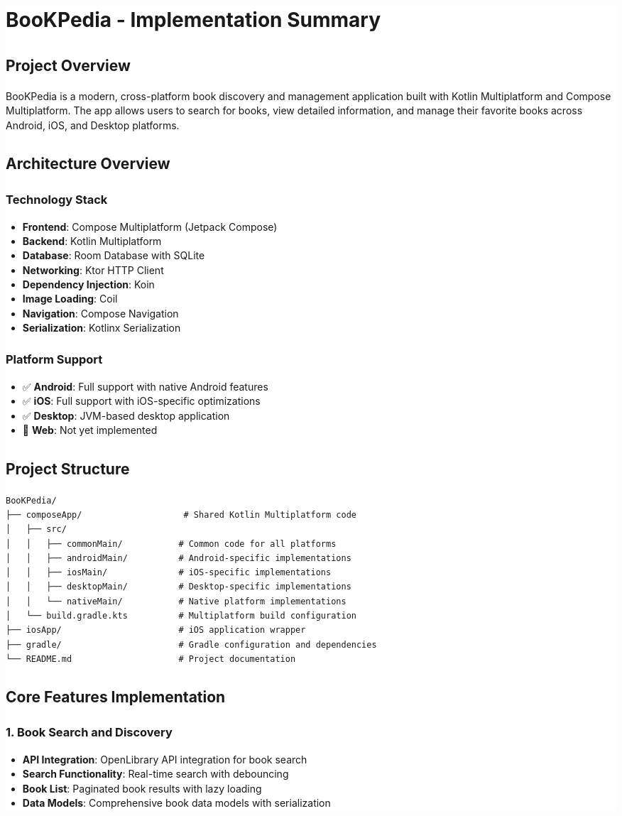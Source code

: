 # BooKPedia - Implementation Summary

## Project Overview
BooKPedia is a modern, cross-platform book discovery and management application built with Kotlin Multiplatform and Compose Multiplatform. The app allows users to search for books, view detailed information, and manage their favorite books across Android, iOS, and Desktop platforms.

## Architecture Overview

### Technology Stack
- **Frontend**: Compose Multiplatform (Jetpack Compose)
- **Backend**: Kotlin Multiplatform
- **Database**: Room Database with SQLite
- **Networking**: Ktor HTTP Client
- **Dependency Injection**: Koin
- **Image Loading**: Coil
- **Navigation**: Compose Navigation
- **Serialization**: Kotlinx Serialization

### Platform Support
- ✅ **Android**: Full support with native Android features
- ✅ **iOS**: Full support with iOS-specific optimizations
- ✅ **Desktop**: JVM-based desktop application
- 🔄 **Web**: Not yet implemented

## Project Structure

```
BooKPedia/
├── composeApp/                    # Shared Kotlin Multiplatform code
│   ├── src/
│   │   ├── commonMain/           # Common code for all platforms
│   │   ├── androidMain/          # Android-specific implementations
│   │   ├── iosMain/              # iOS-specific implementations
│   │   ├── desktopMain/          # Desktop-specific implementations
│   │   └── nativeMain/           # Native platform implementations
│   └── build.gradle.kts          # Multiplatform build configuration
├── iosApp/                       # iOS application wrapper
├── gradle/                       # Gradle configuration and dependencies
└── README.md                     # Project documentation
```

## Core Features Implementation

### 1. Book Search and Discovery
- **API Integration**: OpenLibrary API integration for book search
- **Search Functionality**: Real-time search with debouncing
- **Book List**: Paginated book results with lazy loading
- **Data Models**: Comprehensive book data models with serialization
